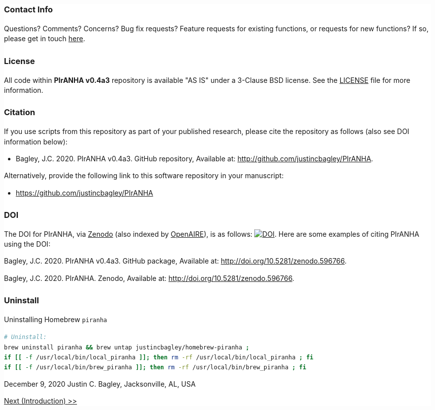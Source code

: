 ### Contact Info

Questions? Comments? Concerns? Bug fix requests? Feature requests for existing functions, or requests for new functions? If so, please get in touch [here](https://github.com/justincbagley/piranha/wiki/6.-Contact).

### License

All code within **PIrANHA v0.4a3** repository is available "AS IS" under a 3-Clause BSD license. See the [LICENSE](LICENSE) file for more information.

### Citation

If you use scripts from this repository as part of your published research, please cite the repository as follows (also see DOI information below): 
  
-  Bagley, J.C. 2020. PIrANHA v0.4a3. GitHub repository, Available at: http://github.com/justincbagley/PIrANHA.

Alternatively, provide the following link to this software repository in your manuscript:

-  https://github.com/justincbagley/PIrANHA

### DOI

The DOI for PIrANHA, via [Zenodo](https://zenodo.org) (also indexed by [OpenAIRE](https://explore.openaire.eu/)), is as follows:  [![DOI](https://zenodo.org/badge/DOI/10.5281/zenodo.596766.svg)](https://doi.org/10.5281/zenodo.596766). Here are some examples of citing PIrANHA using the DOI: 
  
  Bagley, J.C. 2020. PIrANHA v0.4a3. GitHub package, Available at: http://doi.org/10.5281/zenodo.596766.

  Bagley, J.C. 2020. PIrANHA. Zenodo, Available at: http://doi.org/10.5281/zenodo.596766.  


### Uninstall

Uninstalling Homebrew `piranha`

```bash
# Uninstall:
brew uninstall piranha && brew untap justincbagley/homebrew-piranha ;
if [[ -f /usr/local/bin/local_piranha ]]; then rm -rf /usr/local/bin/local_piranha ; fi
if [[ -f /usr/local/bin/brew_piranha ]]; then rm -rf /usr/local/bin/brew_piranha ; fi
```

December 9, 2020 Justin C. Bagley, Jacksonville, AL, USA

[Next (Introduction) >>](https://github.com/justincbagley/piranha/wiki/1.-Introduction)
